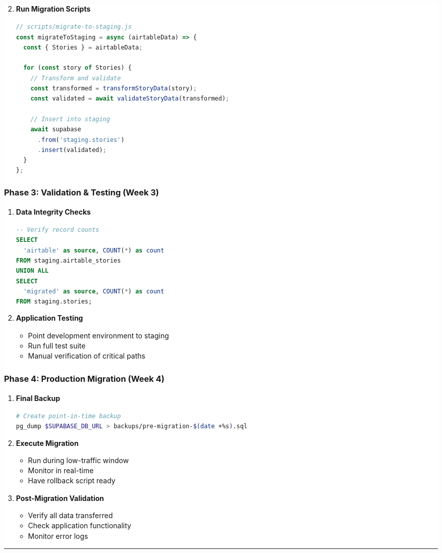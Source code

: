 2. **Run Migration Scripts**
   ```javascript
   // scripts/migrate-to-staging.js
   const migrateToStaging = async (airtableData) => {
     const { Stories } = airtableData;
     
     for (const story of Stories) {
       // Transform and validate
       const transformed = transformStoryData(story);
       const validated = await validateStoryData(transformed);
       
       // Insert into staging
       await supabase
         .from('staging.stories')
         .insert(validated);
     }
   };
   ```

### Phase 3: Validation & Testing (Week 3)

1. **Data Integrity Checks**
   ```sql
   -- Verify record counts
   SELECT 
     'airtable' as source, COUNT(*) as count 
   FROM staging.airtable_stories
   UNION ALL
   SELECT 
     'migrated' as source, COUNT(*) as count 
   FROM staging.stories;
   ```

2. **Application Testing**
   - Point development environment to staging
   - Run full test suite
   - Manual verification of critical paths

### Phase 4: Production Migration (Week 4)

1. **Final Backup**
   ```bash
   # Create point-in-time backup
   pg_dump $SUPABASE_DB_URL > backups/pre-migration-$(date +%s).sql
   ```

2. **Execute Migration**
   - Run during low-traffic window
   - Monitor in real-time
   - Have rollback script ready

3. **Post-Migration Validation**
   - Verify all data transferred
   - Check application functionality
   - Monitor error logs

---